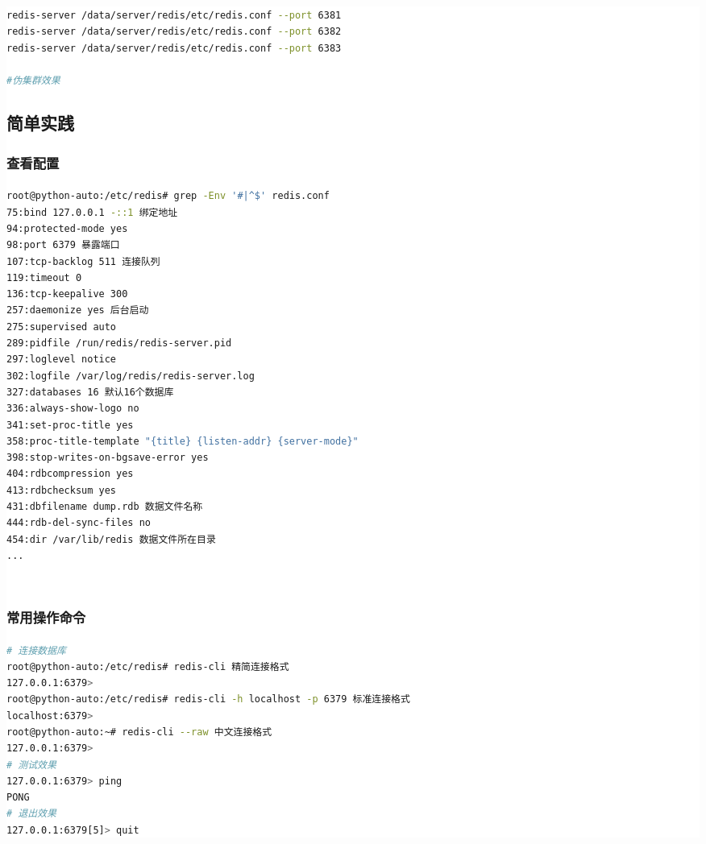 ```sh
redis-server /data/server/redis/etc/redis.conf --port 6381
redis-server /data/server/redis/etc/redis.conf --port 6382
redis-server /data/server/redis/etc/redis.conf --port 6383

#伪集群效果
```





## 简单实践

### 查看配置

```sh
root@python-auto:/etc/redis# grep -Env '#|^$' redis.conf
75:bind 127.0.0.1 -::1 绑定地址
94:protected-mode yes
98:port 6379 暴露端口
107:tcp-backlog 511 连接队列
119:timeout 0
136:tcp-keepalive 300
257:daemonize yes 后台启动
275:supervised auto
289:pidfile /run/redis/redis-server.pid
297:loglevel notice
302:logfile /var/log/redis/redis-server.log
327:databases 16 默认16个数据库
336:always-show-logo no
341:set-proc-title yes
358:proc-title-template "{title} {listen-addr} {server-mode}"
398:stop-writes-on-bgsave-error yes
404:rdbcompression yes
413:rdbchecksum yes
431:dbfilename dump.rdb 数据文件名称
444:rdb-del-sync-files no
454:dir /var/lib/redis 数据文件所在目录
...
```

<br>

### 常用操作命令

```sh
# 连接数据库
root@python-auto:/etc/redis# redis-cli 精简连接格式
127.0.0.1:6379>
root@python-auto:/etc/redis# redis-cli -h localhost -p 6379 标准连接格式
localhost:6379>
root@python-auto:~# redis-cli --raw 中文连接格式
127.0.0.1:6379>
# 测试效果
127.0.0.1:6379> ping
PONG
# 退出效果
127.0.0.1:6379[5]> quit
```
